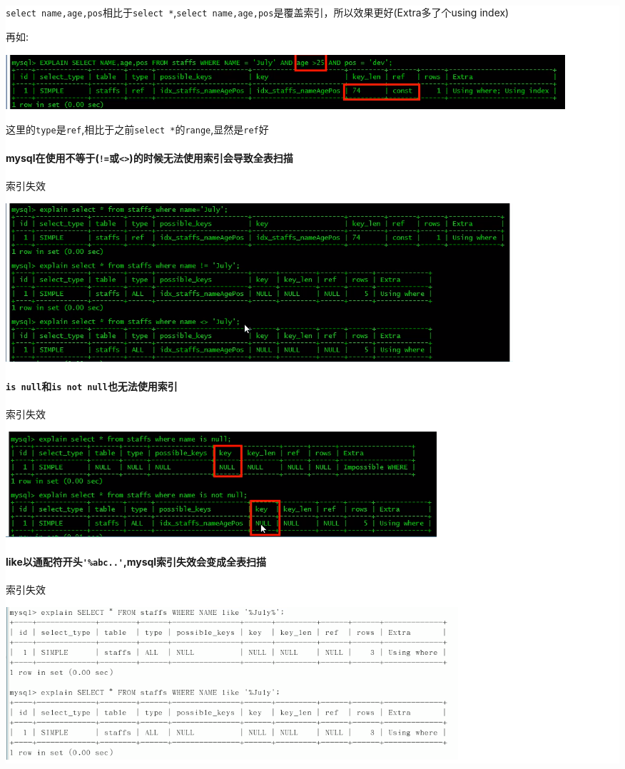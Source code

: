 `select name,age,pos`相比于`select *`,`select name,age,pos`是覆盖索引，所以效果更好(Extra多了个using index)

再如:

![Image](./img/image_2021-04-03-15-23-43.png)

这里的`type`是`ref`,相比于之前`select *`的`range`,显然是`ref`好

#### mysql在使用不等于(`!=`或`<>`)的时候无法使用索引会导致全表扫描

索引失效

![Image](./img/image_2021-04-03-15-27-52.png)

#### `is null`和`is not null`也无法使用索引

索引失效

![Image](./img/image_2021-04-03-15-30-39.png)

#### like以通配符开头`'%abc..'`,mysql索引失效会变成全表扫描

索引失效

![Image](./img/image_2021-04-03-15-33-06.png)
